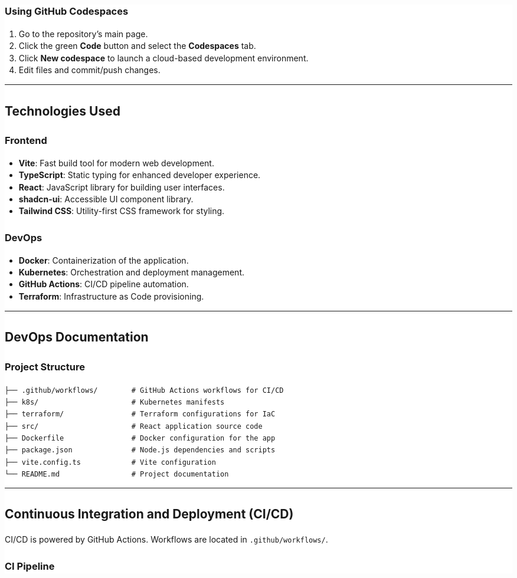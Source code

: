 ### Using GitHub Codespaces

1. Go to the repository’s main page.
2. Click the green **Code** button and select the **Codespaces** tab.
3. Click **New codespace** to launch a cloud-based development environment.
4. Edit files and commit/push changes.

---

## Technologies Used

### Frontend

* **Vite**: Fast build tool for modern web development.
* **TypeScript**: Static typing for enhanced developer experience.
* **React**: JavaScript library for building user interfaces.
* **shadcn-ui**: Accessible UI component library.
* **Tailwind CSS**: Utility-first CSS framework for styling.

### DevOps

* **Docker**: Containerization of the application.
* **Kubernetes**: Orchestration and deployment management.
* **GitHub Actions**: CI/CD pipeline automation.
* **Terraform**: Infrastructure as Code provisioning.

---

## DevOps Documentation

### Project Structure

```
├── .github/workflows/        # GitHub Actions workflows for CI/CD
├── k8s/                      # Kubernetes manifests
├── terraform/                # Terraform configurations for IaC
├── src/                      # React application source code
├── Dockerfile                # Docker configuration for the app
├── package.json              # Node.js dependencies and scripts
├── vite.config.ts            # Vite configuration
└── README.md                 # Project documentation
```

---

## Continuous Integration and Deployment (CI/CD)

CI/CD is powered by GitHub Actions. Workflows are located in `.github/workflows/`.

### CI Pipeline
